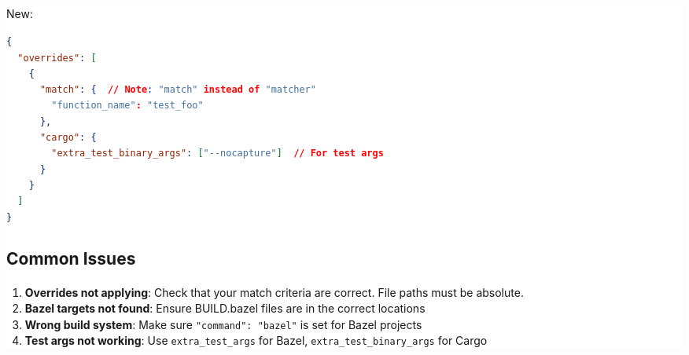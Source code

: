 New:
```json
{
  "overrides": [
    {
      "match": {  // Note: "match" instead of "matcher"
        "function_name": "test_foo"
      },
      "cargo": {
        "extra_test_binary_args": ["--nocapture"]  // For test args
      }
    }
  ]
}
```

## Common Issues

1. **Overrides not applying**: Check that your match criteria are correct. File paths must be absolute.
2. **Bazel targets not found**: Ensure BUILD.bazel files are in the correct locations
3. **Wrong build system**: Make sure `"command": "bazel"` is set for Bazel projects
4. **Test args not working**: Use `extra_test_args` for Bazel, `extra_test_binary_args` for Cargo